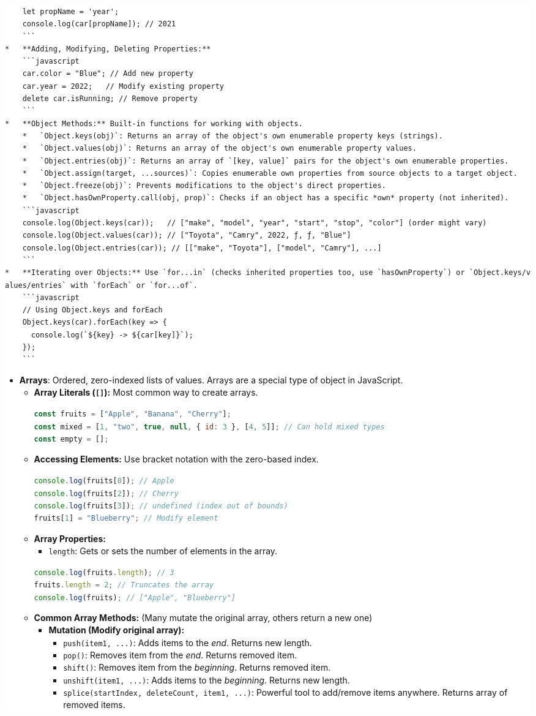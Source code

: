         let propName = 'year';
        console.log(car[propName]); // 2021
        ```
    *   **Adding, Modifying, Deleting Properties:**
        ```javascript
        car.color = "Blue"; // Add new property
        car.year = 2022;   // Modify existing property
        delete car.isRunning; // Remove property
        ```
    *   **Object Methods:** Built-in functions for working with objects.
        *   `Object.keys(obj)`: Returns an array of the object's own enumerable property keys (strings).
        *   `Object.values(obj)`: Returns an array of the object's own enumerable property values.
        *   `Object.entries(obj)`: Returns an array of `[key, value]` pairs for the object's own enumerable properties.
        *   `Object.assign(target, ...sources)`: Copies enumerable own properties from source objects to a target object.
        *   `Object.freeze(obj)`: Prevents modifications to the object's direct properties.
        *   `Object.hasOwnProperty.call(obj, prop)`: Checks if an object has a specific *own* property (not inherited).
        ```javascript
        console.log(Object.keys(car));   // ["make", "model", "year", "start", "stop", "color"] (order might vary)
        console.log(Object.values(car)); // ["Toyota", "Camry", 2022, ƒ, ƒ, "Blue"]
        console.log(Object.entries(car)); // [["make", "Toyota"], ["model", "Camry"], ...]
        ```
    *   **Iterating over Objects:** Use `for...in` (checks inherited properties too, use `hasOwnProperty`) or `Object.keys/values/entries` with `forEach` or `for...of`.
        ```javascript
        // Using Object.keys and forEach
        Object.keys(car).forEach(key => {
          console.log(`${key} -> ${car[key]}`);
        });
        ```

*   **Arrays**: Ordered, zero-indexed lists of values. Arrays are a special type of object in JavaScript.
    *   **Array Literals (`[]`):** Most common way to create arrays.
        ```javascript
        const fruits = ["Apple", "Banana", "Cherry"];
        const mixed = [1, "two", true, null, { id: 3 }, [4, 5]]; // Can hold mixed types
        const empty = [];
        ```
    *   **Accessing Elements:** Use bracket notation with the zero-based index.
        ```javascript
        console.log(fruits[0]); // Apple
        console.log(fruits[2]); // Cherry
        console.log(fruits[3]); // undefined (index out of bounds)
        fruits[1] = "Blueberry"; // Modify element
        ```
    *   **Array Properties:**
        *   `length`: Gets or sets the number of elements in the array.
        ```javascript
        console.log(fruits.length); // 3
        fruits.length = 2; // Truncates the array
        console.log(fruits); // ["Apple", "Blueberry"]
        ```
    *   **Common Array Methods:** (Many mutate the original array, others return a new one)
        *   **Mutation (Modify original array):**
            *   `push(item1, ...)`: Adds items to the *end*. Returns new length.
            *   `pop()`: Removes item from the *end*. Returns removed item.
            *   `shift()`: Removes item from the *beginning*. Returns removed item.
            *   `unshift(item1, ...)`: Adds items to the *beginning*. Returns new length.
            *   `splice(startIndex, deleteCount, item1, ...)`: Powerful tool to add/remove items anywhere. Returns array of removed items.